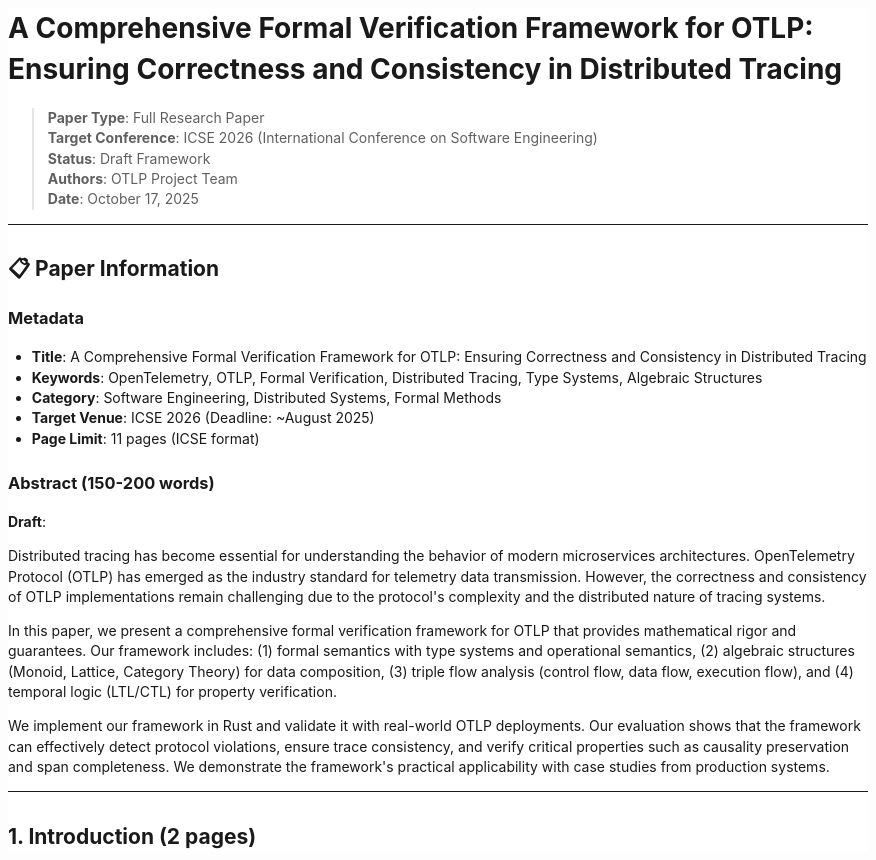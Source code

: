 # A Comprehensive Formal Verification Framework for OTLP: Ensuring Correctness and Consistency in Distributed Tracing

> **Paper Type**: Full Research Paper  
> **Target Conference**: ICSE 2026 (International Conference on Software Engineering)  
> **Status**: Draft Framework  
> **Authors**: OTLP Project Team  
> **Date**: October 17, 2025

---

## 📋 Paper Information

### Metadata

- **Title**: A Comprehensive Formal Verification Framework for OTLP:
Ensuring Correctness and Consistency in Distributed Tracing
- **Keywords**: OpenTelemetry, OTLP, Formal Verification, Distributed Tracing, Type Systems, Algebraic Structures
- **Category**: Software Engineering, Distributed Systems, Formal Methods
- **Target Venue**: ICSE 2026 (Deadline: ~August 2025)
- **Page Limit**: 11 pages (ICSE format)

### Abstract (150-200 words)

**Draft**:

Distributed tracing has become essential for understanding the behavior of modern microservices architectures.
OpenTelemetry Protocol (OTLP) has emerged as the industry standard for telemetry data transmission.
However, the correctness and consistency of OTLP implementations remain challenging due to the protocol's complexity
and the distributed nature of tracing systems.

In this paper,
we present a comprehensive formal verification framework for OTLP that provides mathematical rigor and guarantees.
Our framework includes:
(1) formal semantics with type systems and operational semantics,
(2) algebraic structures (Monoid, Lattice, Category Theory) for data composition,
(3) triple flow analysis (control flow, data flow, execution flow), and
(4) temporal logic (LTL/CTL) for property verification.

We implement our framework in Rust and validate it with real-world OTLP deployments.
Our evaluation shows that the framework can effectively detect protocol violations,
ensure trace consistency, and verify critical properties such as causality preservation and span completeness.
We demonstrate the framework's practical applicability with case studies from production systems.

---

## 1. Introduction (2 pages)
